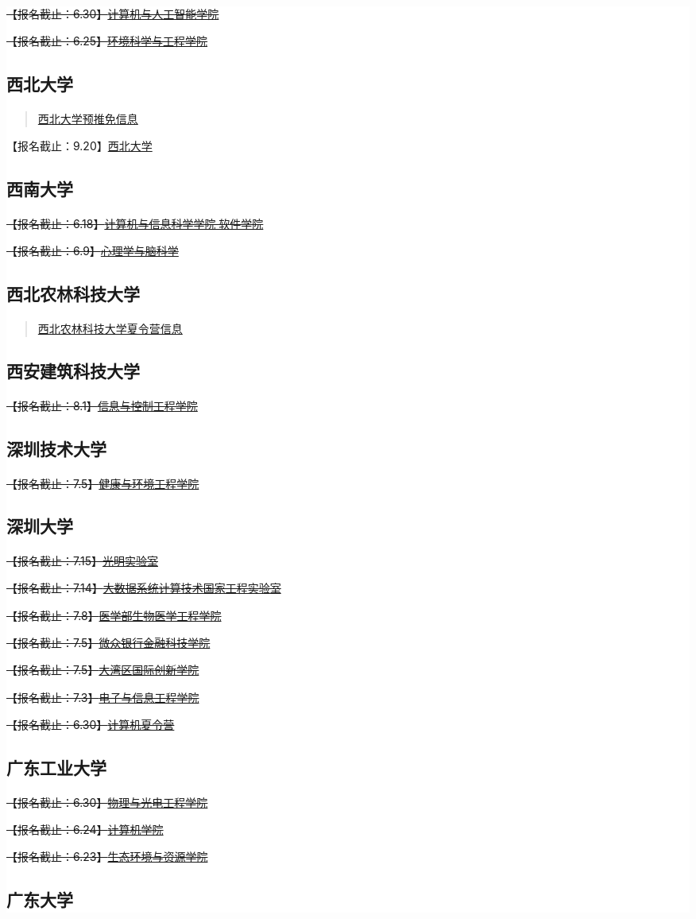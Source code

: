 ~~【报名截止：6.30】[计算机与人工智能学院](https://scai.swjtu.edu.cn/web/page-newsDetail.html?nid=76f84338-a868-45aa-ab25-086628078ecf)~~

~~【报名截止：6.25】[环境科学与工程学院](http://yz.swjtu.edu.cn/vatuu/PublicActivityAction?setAction=activityDetail&activityId=B4F513430B5EBC91)~~

## 西北大学

> [西北大学预推免信息](https://yjs.nwu.edu.cn/info/1104/4676.htm)

【报名截止：9.20】[西北大学](https://mp.weixin.qq.com/s/oUzGyOcaM_pS6kz8NXuiUw)

## 西南大学

~~【报名截止：6.18】[计算机与信息科学学院 软件学院](http://cis.swu.edu.cn/info/1145/4766.htm)~~

~~【报名截止：6.9】[心理学与脑科学](http://psy.swu.edu.cn/info/1085/3736.htm)~~

## 西北农林科技大学

> [西北农林科技大学夏令营信息](https://yz.nwafu.edu.cn/tzgg/a0446bcb34254005b789339f79796145.htm)

## 西安建筑科技大学

~~【报名截止：8.1】[信息与控制工程学院](https://yzb.xauat.edu.cn/info/1020/6405.htm)~~

## 深圳技术大学

~~【报名截止：7.5】[健康与环境工程学院](https://mp.weixin.qq.com/s/5t_zUJmP7stMMNzAyRburw)~~

## 深圳大学

~~【报名截止：7.15】[光明实验室](https://mp.weixin.qq.com/s/P_-L3Zfi5s2UMsORAUMyvw)~~

~~【报名截止：7.14】[大数据系统计算技术国家工程实验室](https://mp.weixin.qq.com/s/vl_Tt27hHRXbIYgzksFchg)~~

~~【报名截止：7.8】[医学部生物医学工程学院](https://mp.weixin.qq.com/s/GI7xDwhwgkx7uc1KwwFkJg)~~

~~【报名截止：7.5】[微众银行金融科技学院](https://mp.weixin.qq.com/s/slDYOszjqMu6LiAivo-NvQ)~~

~~【报名截止：7.5】[大湾区国际创新学院](https://ma.szu.edu.cn/info/1100/8373.htm)~~

~~【报名截止：7.3】[电子与信息工程学院](https://mp.weixin.qq.com/s/mxV8bHtcu_7Jy5dYyb3vaA)~~

~~【报名截止：6.30】[计算机夏令营](https://mp.weixin.qq.com/s/2mzeis4AAbb_lPSoBnUO2g)~~

## 广东工业大学

~~【报名截止：6.30】[物理与光电工程学院](https://wlgdxy.gdut.edu.cn/info/1033/3417.htm)~~

~~【报名截止：6.24】[计算机学院](https://mp.weixin.qq.com/s/7tBWG1oZW2eou4xmbXqAKQ)~~

~~【报名截止：6.23】[生态环境与资源学院](https://seer.gdut.edu.cn/info/1066/6717.htm)~~

## 广东大学

